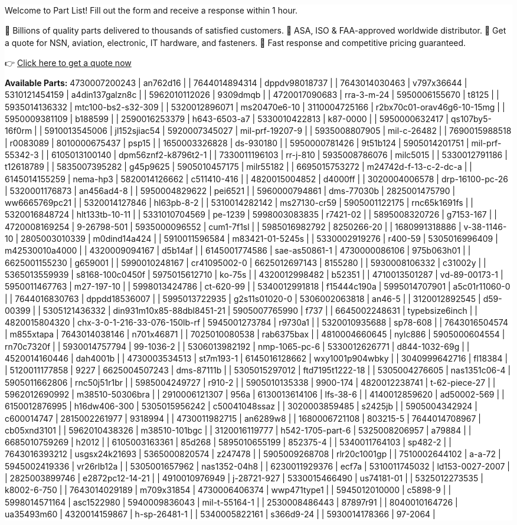 Welcome to Part List! Fill out the form and receive a response within 1 hour. 

🔹 Billions of quality parts delivered to thousands of satisfied customers.
🔹 ASA, ISO & FAA-approved worldwide distributor.
🔹 Get a quote for NSN, aviation, electronic, IT hardware, and fasteners.
🔹 Fast response and competitive pricing guaranteed.

👉 [Click here to get a quote now](https://forms.gle/zb5Qi9NdgbbANaDG6)


**Available Parts:**
4730007200243 | an762d16 |  | 7644014894314 | dppdv98018737 |  | 7643014030463 | v797x36644 | 
5310121454159 | a4din137galzn8c |  | 5962010112026 | 9309dmqb |  | 4720017090683 | rra-3-m-24 | 
5950006155670 | t8125 |  | 5935014136332 | mtc100-bs2-s32-309 |  | 5320012896071 | ms20470e6-10 | 
3110004725166 | r2bx70c01-orav46g6-10-15mg |  | 5950009381109 | b188599 |  | 2590016253379 | h643-6503-a7 | 
5330010422813 | k87-0000 |  | 5950000632417 | qs107by5-16f0rm |  | 5910013545006 | jl152sjiac54 | 
5920007345027 | mil-prf-19207-9 |  | 5935008807905 | mil-c-26482 |  | 7690015988518 | r0083089 | 
8010000675437 | psp15 |  | 1650003326828 | ds-930180 |  | 5950000781426 | 9t51b124 | 
5905014201751 | mil-prf-55342-3 |  | 6105013100140 | dpm56znf2-k8796t2-1 |  | 7330011196103 | rr-j-810 | 
5935008786076 | milc5015 |  | 5330012791186 | t12618789 |  | 5835007395282 | g45p9625 | 
5905010457175 | milr55182 |  | 6695015753272 | m24742d-f-13-c-2-dc-a |  | 6145014155259 | nema-hp3 | 
5820014126662 | c511410-416 |  | 4820015004852 | d4000ff |  | 3020004006578 | drp-16100-pc-26 | 
5320001176873 | an456ad4-8 |  | 5950004829622 | pei6521 |  | 5960000794861 | dms-77030b | 
2825001475790 | ww6665769pc21 |  | 5320014127846 | hl63pb-8-2 |  | 5310014282142 | ms27130-cr59 | 
5905001122175 | rnc65k1691fs |  | 5320016848724 | hlt133tb-10-11 |  | 5331010704569 | pe-1239 | 
5998003083835 | r7421-02 |  | 5895008320726 | g7153-167 |  | 4720008169254 | 9-26798-501 | 
5935000096552 | cum1-7f1sl |  | 5985016982792 | 8250266-20 |  | 1680991318886 | v-38-1146-10 | 
2805003010339 | m0dind14a424 |  | 5910011596584 | m83421-01-5245s |  | 5330002919276 | r400-59 | 
5305016996409 | m42530010a4000 |  | 4320009094167 | d5b14af |  | 6145001774586 | sae-as50861-1 | 
4730000086106 | 975b063h01 |  | 6625001155230 | g659001 |  | 5990010248167 | cr41095002-0 | 
6625012697143 | 8155280 |  | 5930008106332 | c31002y |  | 5365013559939 | s8168-100c0450f | 
5975015612710 | ko-75s |  | 4320012998482 | b52351 |  | 4710013501287 | vd-89-00173-1 | 
5950011467763 | m27-197-10 |  | 5998013424786 | ct-620-99 |  | 5340012991818 | f15444c190a | 
5995014707901 | a5c01r11060-0 |  | 7644016830763 | dppdd18536007 |  | 5995013722935 | g2s11s01020-0 | 
5306002063818 | an46-5 |  | 3120012892545 | d59-00399 |  | 5305121436332 | din931m10x85-88dbl8451-21 | 
5905007765990 | f737 |  | 6645002248631 | typebsize6inch |  | 4820015804320 | chx-3-0-1-216-33-076-150lb-rf | 
5945001273784 | r9730a1 |  | 5320010935688 | sp78-608 |  | 7643016504574 | m855xtapa | 
7643014038146 | n701x46871 |  | 7025010080538 | rab6375bax |  | 4810004660645 | nylc886 | 
5905000604554 | rn70c7320f |  | 5930014757794 | 99-1036-2 |  | 5306013982192 | nmp-1065-pc-6 | 
5330012626771 | d844-1032-69g |  | 4520014160446 | dah4001b |  | 4730003534513 | st7m193-1 | 
6145016128662 | wxy1001p904wbky |  | 3040999642716 | fl18384 |  | 5120011177858 | 9227 | 
6625004507243 | dms-87111b |  | 5305015297012 | ftd7195t1222-18 |  | 5305004276605 | nas1351c06-4 | 
5905011662806 | rnc50j51r1br |  | 5985004249727 | r910-2 |  | 5905010135338 | 9900-174 | 
4820012238741 | t-62-piece-27 |  | 5962012690992 | m38510-50306bra |  | 2910006121307 | 956a | 
6130013614106 | lfs-38-6 |  | 4140012859620 | ad50002-569 |  | 6150012876995 | h16dw406-300 | 
5305015956242 | c50041048ssaz |  | 3020003859485 | s2425jb |  | 5905004342924 | c600014747 | 
2815002261977 | 9318994 |  | 4730011982715 | an6289w8 |  | 1680006721108 | 803215-5 | 
7644014708967 | cb05xnd3101 |  | 5962010438326 | m38510-101bgc |  | 3120016119777 | h542-1705-part-6 | 
5325008206957 | a79884 |  | 6685010759269 | h2012 |  | 6105003163361 | 85d268 | 
5895010655199 | 852375-4 |  | 5340011764103 | sp482-2 |  | 7643016393212 | usgsx24k21693 | 
5365000820574 | z247478 |  | 5905009268708 | rlr20c1001gp |  | 7510002644102 | a-a-72 | 
5945002419336 | vr26rlb12a |  | 5305001657962 | nas1352-04h8 |  | 6230011929376 | ecf7a | 
5310011745032 | ld153-0027-2007 |  | 2825003899746 | e2872pc12-14-21 |  | 4910010976949 | j-28721-927 | 
5330015466490 | us74181-01 |  | 5325012273535 | k8002-6-750 |  | 7643014029189 | m709x31854 | 
4730006406374 | wwp471type1 |  | 5945012010000 | c5898-9 |  | 5998014571164 | asc1522980 | 
5940009836043 | mil-t-55164-1 |  | 2530008486443 | 87897r91 |  | 8040010164726 | ua35493m60 | 
4320014159867 | h-sp-26481-1 |  | 5340005822161 | s366d9-24 |  | 5930014178366 | 97-2064 | 